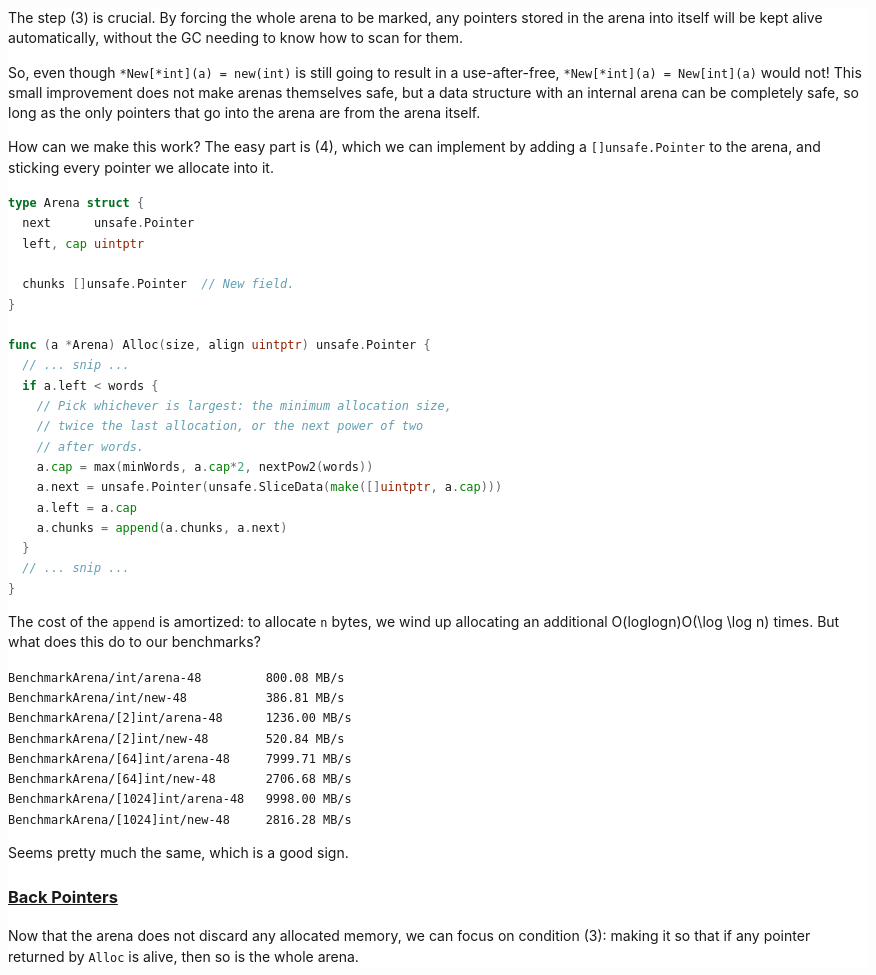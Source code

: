 
The step (3) is crucial. By forcing the whole arena to be marked, any pointers stored in the arena into itself will be kept alive automatically, without the GC needing to know how to scan for them.

So, even though `*New[*int](a) = new(int)` is still going to result in a use-after-free, `*New[*int](a) = New[int](a)` would not! This small improvement does not make arenas themselves safe, but a data structure with an internal arena can be completely safe, so long as the only pointers that go into the arena are from the arena itself.

How can we make this work? The easy part is (4), which we can implement by adding a `[]unsafe.Pointer` to the arena, and sticking every pointer we allocate into it.

```go
type Arena struct {
  next      unsafe.Pointer
  left, cap uintptr

  chunks []unsafe.Pointer  // New field.
}

func (a *Arena) Alloc(size, align uintptr) unsafe.Pointer {
  // ... snip ...
  if a.left < words {
    // Pick whichever is largest: the minimum allocation size,
    // twice the last allocation, or the next power of two
    // after words.
    a.cap = max(minWords, a.cap*2, nextPow2(words))
    a.next = unsafe.Pointer(unsafe.SliceData(make([]uintptr, a.cap)))
    a.left = a.cap
    a.chunks = append(a.chunks, a.next)
  }
  // ... snip ...
}
```

The cost of the `append` is amortized: to allocate `n` bytes, we wind up allocating an additional O(log⁡log⁡n)O(\\log \\log n) times. But what does this do to our benchmarks?

```console
BenchmarkArena/int/arena-48         800.08 MB/s
BenchmarkArena/int/new-48           386.81 MB/s
BenchmarkArena/[2]int/arena-48      1236.00 MB/s
BenchmarkArena/[2]int/new-48        520.84 MB/s
BenchmarkArena/[64]int/arena-48     7999.71 MB/s
BenchmarkArena/[64]int/new-48       2706.68 MB/s
BenchmarkArena/[1024]int/arena-48   9998.00 MB/s
BenchmarkArena/[1024]int/new-48     2816.28 MB/s
```

Seems pretty much the same, which is a good sign.

### [Back Pointers](#back-pointers)

Now that the arena does not discard any allocated memory, we can focus on condition (3): making it so that if any pointer returned by `Alloc` is alive, then so is the whole arena.
